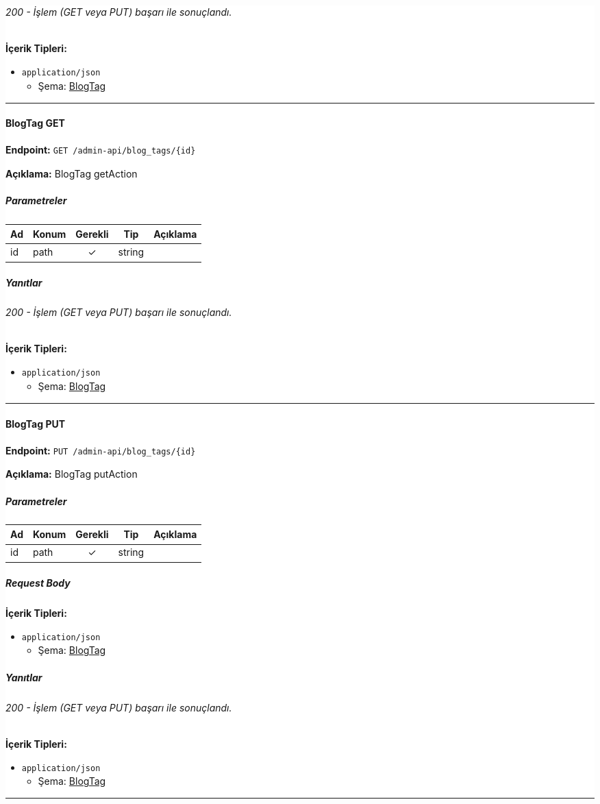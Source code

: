 ###### 200 - İşlem (GET veya PUT) başarı ile sonuçlandı.

**İçerik Tipleri:**

* `application/json`
  * Şema: [BlogTag](#schema-blogtag)

---

#### BlogTag GET

**Endpoint:** `GET /admin-api/blog_tags/{id}`

**Açıklama:** BlogTag getAction

##### Parametreler

| Ad | Konum | Gerekli | Tip | Açıklama |
|---|---|:---:|---|---|
| id | path | ✓ | string |  |
##### Yanıtlar

###### 200 - İşlem (GET veya PUT) başarı ile sonuçlandı.

**İçerik Tipleri:**

* `application/json`
  * Şema: [BlogTag](#schema-blogtag)

---

#### BlogTag PUT

**Endpoint:** `PUT /admin-api/blog_tags/{id}`

**Açıklama:** BlogTag putAction

##### Parametreler

| Ad | Konum | Gerekli | Tip | Açıklama |
|---|---|:---:|---|---|
| id | path | ✓ | string |  |
##### Request Body

**İçerik Tipleri:**

* `application/json`
  * Şema: [BlogTag](#schema-blogtag)
##### Yanıtlar

###### 200 - İşlem (GET veya PUT) başarı ile sonuçlandı.

**İçerik Tipleri:**

* `application/json`
  * Şema: [BlogTag](#schema-blogtag)

---
